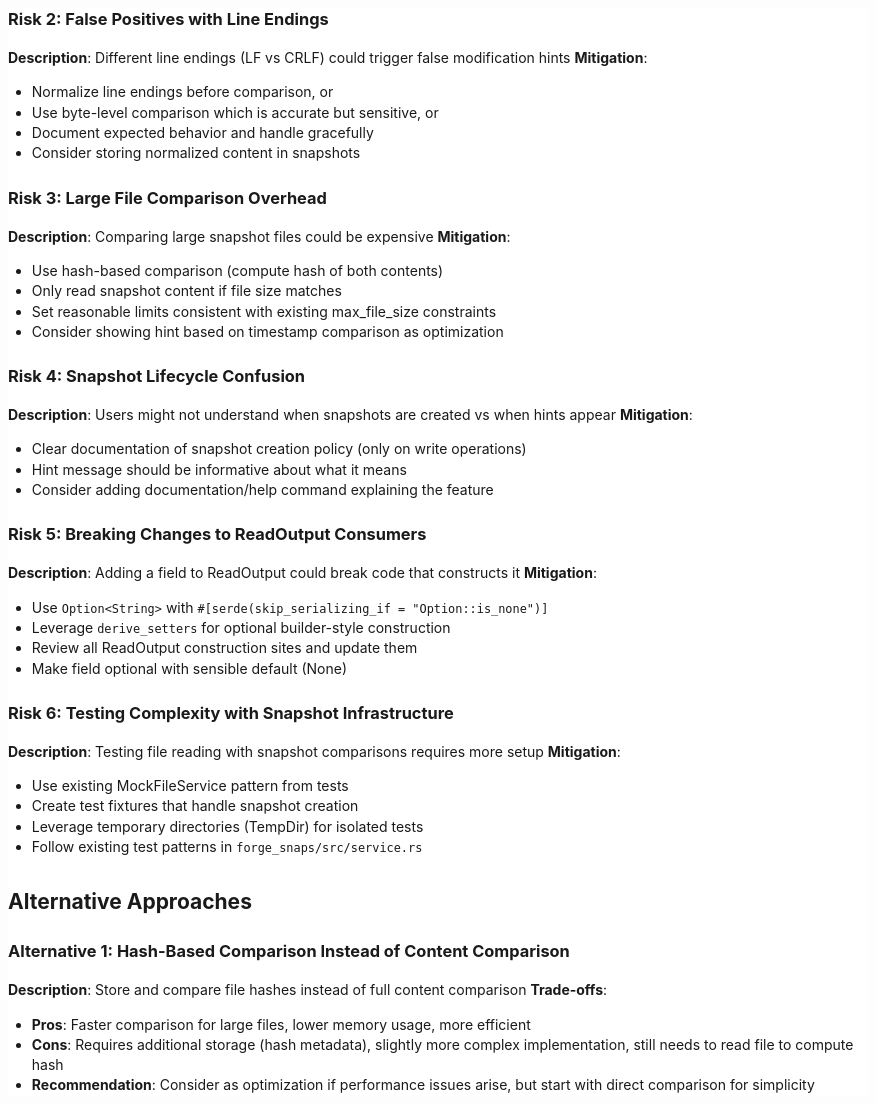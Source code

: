 ### Risk 2: False Positives with Line Endings
**Description**: Different line endings (LF vs CRLF) could trigger false modification hints
**Mitigation**:
- Normalize line endings before comparison, or
- Use byte-level comparison which is accurate but sensitive, or
- Document expected behavior and handle gracefully
- Consider storing normalized content in snapshots

### Risk 3: Large File Comparison Overhead
**Description**: Comparing large snapshot files could be expensive
**Mitigation**:
- Use hash-based comparison (compute hash of both contents)
- Only read snapshot content if file size matches
- Set reasonable limits consistent with existing max_file_size constraints
- Consider showing hint based on timestamp comparison as optimization

### Risk 4: Snapshot Lifecycle Confusion
**Description**: Users might not understand when snapshots are created vs when hints appear
**Mitigation**:
- Clear documentation of snapshot creation policy (only on write operations)
- Hint message should be informative about what it means
- Consider adding documentation/help command explaining the feature

### Risk 5: Breaking Changes to ReadOutput Consumers
**Description**: Adding a field to ReadOutput could break code that constructs it
**Mitigation**:
- Use `Option<String>` with `#[serde(skip_serializing_if = "Option::is_none")]`
- Leverage `derive_setters` for optional builder-style construction
- Review all ReadOutput construction sites and update them
- Make field optional with sensible default (None)

### Risk 6: Testing Complexity with Snapshot Infrastructure
**Description**: Testing file reading with snapshot comparisons requires more setup
**Mitigation**:
- Use existing MockFileService pattern from tests
- Create test fixtures that handle snapshot creation
- Leverage temporary directories (TempDir) for isolated tests
- Follow existing test patterns in `forge_snaps/src/service.rs`

## Alternative Approaches

### Alternative 1: Hash-Based Comparison Instead of Content Comparison
**Description**: Store and compare file hashes instead of full content comparison
**Trade-offs**:
- **Pros**: Faster comparison for large files, lower memory usage, more efficient
- **Cons**: Requires additional storage (hash metadata), slightly more complex implementation, still needs to read file to compute hash
- **Recommendation**: Consider as optimization if performance issues arise, but start with direct comparison for simplicity
